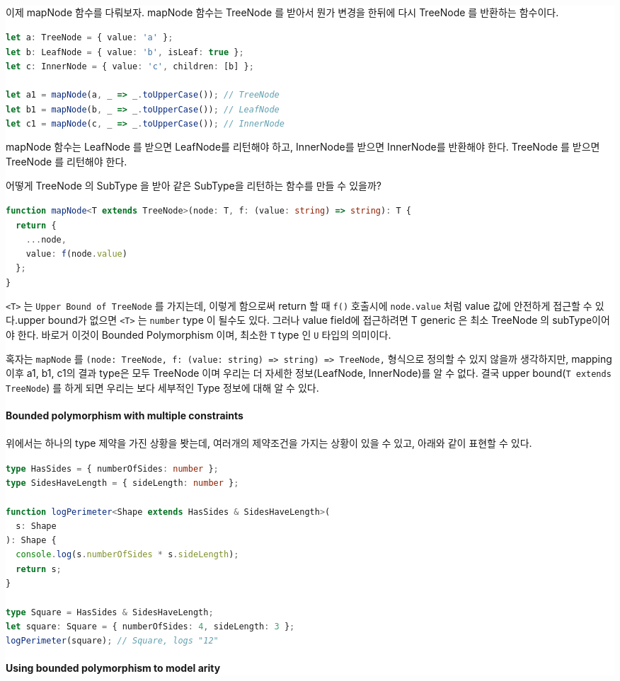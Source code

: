이제 mapNode 함수를 다뤄보자. mapNode 함수는 TreeNode 를 받아서 뭔가 변경을 한뒤에 다시 TreeNode 를 반환하는 함수이다.

```ts
let a: TreeNode = { value: 'a' };
let b: LeafNode = { value: 'b', isLeaf: true };
let c: InnerNode = { value: 'c', children: [b] };

let a1 = mapNode(a, _ => _.toUpperCase()); // TreeNode
let b1 = mapNode(b, _ => _.toUpperCase()); // LeafNode
let c1 = mapNode(c, _ => _.toUpperCase()); // InnerNode
```

mapNode 함수는 LeafNode 를 받으면 LeafNode를 리턴해야 하고, InnerNode를 받으면 InnerNode를 반환해야 한다. TreeNode 를 받으면 TreeNode 를 리턴해야 한다.

어떻게 TreeNode 의 SubType 을 받아 같은 SubType을 리턴하는 함수를 만들 수 있을까?

```ts
function mapNode<T extends TreeNode>(node: T, f: (value: string) => string): T {
  return {
    ...node,
    value: f(node.value)
  };
}
```

`<T>` 는 `Upper Bound of TreeNode` 를 가지는데, 이렇게 함으로써 return 할 때 `f()` 호출시에 `node.value` 처럼 value 값에 안전하게 접근할 수 있다.upper bound가 없으면 `<T>` 는 `number` type 이 될수도 있다. 그러나 value field에 접근하려면 T generic 은 최소 TreeNode 의 subType이어야 한다. 바로거 이것이 Bounded Polymorphism 이며, 최소한 `T` type 인 `U` 타입의 의미이다.

혹자는 `mapNode` 를 `(node: TreeNode, f: (value: string) => string) => TreeNode,` 형식으로 정의할 수 있지 않을까 생각하지만, mapping 이후 a1, b1, c1의 결과 type은 모두 TreeNode 이며 우리는 더 자세한 정보(LeafNode, InnerNode)를 알 수 없다.
결국 upper bound(`T extends TreeNode`) 를 하게 되면 우리는 보다 세부적인 Type 정보에 대해 알 수 있다.

#### Bounded polymorphism with multiple constraints

위에서는 하나의 type 제약을 가진 상황을 봣는데, 여러개의 제약조건을 가지는 상황이 있을 수 있고, 아래와 같이 표현할 수 있다.

```ts
type HasSides = { numberOfSides: number };
type SidesHaveLength = { sideLength: number };

function logPerimeter<Shape extends HasSides & SidesHaveLength>(
  s: Shape
): Shape {
  console.log(s.numberOfSides * s.sideLength);
  return s;
}

type Square = HasSides & SidesHaveLength;
let square: Square = { numberOfSides: 4, sideLength: 3 };
logPerimeter(square); // Square, logs "12"
```

#### Using bounded polymorphism to model arity
